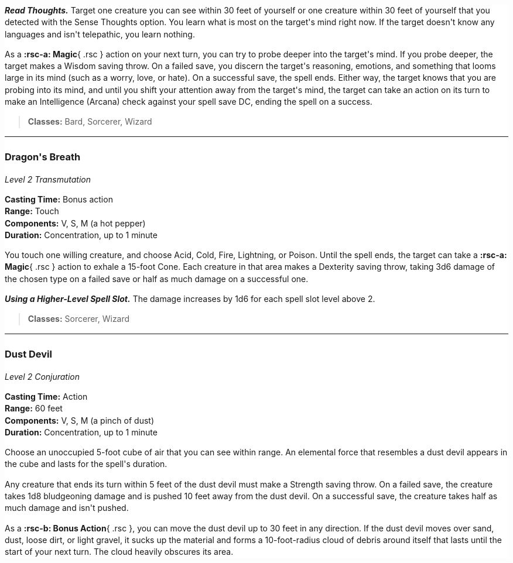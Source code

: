 ***Read Thoughts.*** Target one creature you can see within 30 feet of yourself or one creature within 30 feet of yourself that you detected with the Sense Thoughts option. You learn what is most on the target's mind right now. If the target doesn't know any languages and isn't telepathic, you learn nothing.

As a **:rsc-a: Magic**{ .rsc } action on your next turn, you can try to probe deeper into the target's mind. If you probe deeper, the target makes a Wisdom saving throw. On a failed save, you discern the target's reasoning, emotions, and something that looms large in its mind (such as a worry, love, or hate). On a successful save, the spell ends. Either way, the target knows that you are probing into its mind, and until you shift your attention away from the target's mind, the target can take an action on its turn to make an Intelligence (Arcana) check against your spell save DC, ending the spell on a success.

> **Classes:** Bard, Sorcerer, Wizard

---

### Dragon's Breath
*Level 2 Transmutation*

**Casting Time:** Bonus action  
**Range:** Touch  
**Components:** V, S, M (a hot pepper)  
**Duration:** Concentration, up to 1 minute

You touch one willing creature, and choose Acid, Cold, Fire, Lightning, or Poison. Until the spell ends, the target can take a **:rsc-a: Magic**{ .rsc } action to exhale a 15-foot Cone. Each creature in that area makes a Dexterity saving throw, taking 3d6 damage of the chosen type on a failed save or half as much damage on a successful one.

***Using a Higher-Level Spell Slot.*** The damage increases by 1d6 for each spell slot level above 2.

> **Classes:** Sorcerer, Wizard

---

### Dust Devil
*Level 2 Conjuration*

**Casting Time:** Action  
**Range:** 60 feet  
**Components:** V, S, M (a pinch of dust)  
**Duration:** Concentration, up to 1 minute

Choose an unoccupied 5-foot cube of air that you can see within range. An elemental force that resembles a dust devil appears in the cube and lasts for the spell's duration.

Any creature that ends its turn within 5 feet of the dust devil must make a Strength saving throw. On a failed save, the creature takes 1d8 bludgeoning damage and is pushed 10 feet away from the dust devil. On a successful save, the creature takes half as much damage and isn't pushed.

As a **:rsc-b: Bonus Action**{ .rsc }, you can move the dust devil up to 30 feet in any direction. If the dust devil moves over sand, dust, loose dirt, or light gravel, it sucks up the material and forms a 10-foot-radius cloud of debris around itself that lasts until the start of your next turn. The cloud heavily obscures its area.
